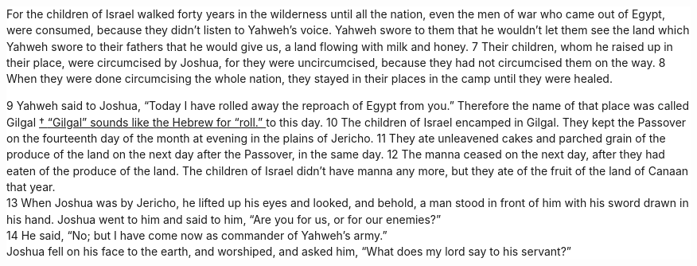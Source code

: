   For the children of Israel walked forty years in the wilderness until all the nation, even the men of war who came out of Egypt, were consumed, because they didn’t listen to Yahweh’s voice. Yahweh swore to them that he wouldn’t let them see the land which Yahweh swore to their fathers that he would give us, a land flowing with milk and honey.
  <span class="verse" id="JOS5V7">
    7
  </span>
  Their children, whom he raised up in their place, were circumcised by Joshua, for they were uncircumcised, because they had not circumcised them on the way.
  <span class="verse" id="JOS5V8">
    8
  </span>
  When they were done circumcising the whole nation, they stayed in their places in the camp until they were healed.
</div>
<div class="p">
  <span class="verse" id="JOS5V9">
    9
  </span>
  Yahweh said to Joshua, “Today I have rolled away the reproach of Egypt from you.” Therefore the name of that place was called Gilgal
  <a href="#JOS5FN1" class="notemark">
    †
    <span class="popup">
      “Gilgal” sounds like the Hebrew for “roll.”
    </span>
  </a>
  to this day.
  <span class="verse" id="JOS5V10">
    10
  </span>
  The children of Israel encamped in Gilgal. They kept the Passover on the fourteenth day of the month at evening in the plains of Jericho.
  <span class="verse" id="JOS5V11">
    11
  </span>
  They ate unleavened cakes and parched grain of the produce of the land on the next day after the Passover, in the same day.
  <span class="verse" id="JOS5V12">
    12
  </span>
  The manna ceased on the next day, after they had eaten of the produce of the land. The children of Israel didn’t have manna any more, but they ate of the fruit of the land of Canaan that year.
</div>
<div class="p">
  <span class="verse" id="JOS5V13">
    13
  </span>
  When Joshua was by Jericho, he lifted up his eyes and looked, and behold, a man stood in front of him with his sword drawn in his hand. Joshua went to him and said to him, “Are you for us, or for our enemies?”
</div>
<div class="p">
  <span class="verse" id="JOS5V14">
    14
  </span>
  He said, “No; but I have come now as commander of Yahweh’s army.”
</div>
<div class="p">
  Joshua fell on his face to the earth, and worshiped, and asked him, “What does my lord say to his servant?”
</div>
<div class="p">
  <span class="verse" id="JOS5V15">